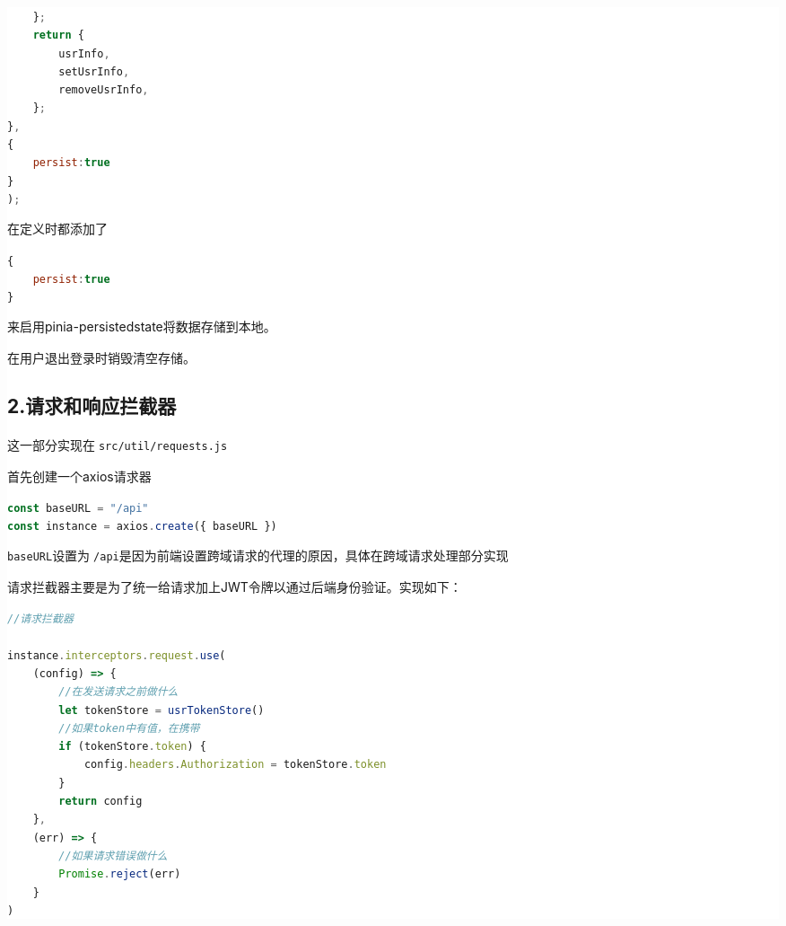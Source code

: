 ```js
    };
    return {
        usrInfo,
        setUsrInfo,
        removeUsrInfo,
    };
},
{
    persist:true
}
);
```

在定义时都添加了

```js
{
    persist:true
}
```

来启用pinia-persistedstate将数据存储到本地。

在用户退出登录时销毁清空存储。

## 2.请求和响应拦截器

这一部分实现在 `src/util/requests.js`

首先创建一个axios请求器

```js
const baseURL = "/api"
const instance = axios.create({ baseURL })
```

`baseURL`设置为 `/api`是因为前端设置跨域请求的代理的原因，具体在跨域请求处理部分实现

请求拦截器主要是为了统一给请求加上JWT令牌以通过后端身份验证。实现如下：

```js
//请求拦截器

instance.interceptors.request.use(
    (config) => {
        //在发送请求之前做什么
        let tokenStore = usrTokenStore()
        //如果token中有值，在携带
        if (tokenStore.token) {
            config.headers.Authorization = tokenStore.token
        }
        return config
    },
    (err) => {
        //如果请求错误做什么
        Promise.reject(err)
    }
)
```
